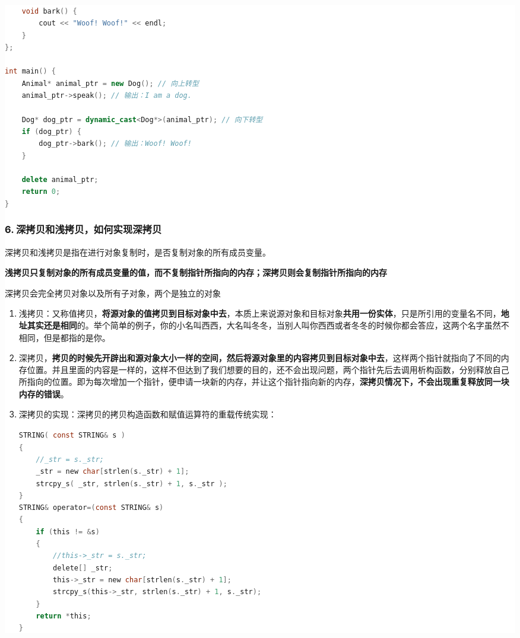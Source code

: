 ```c++
    void bark() {
        cout << "Woof! Woof!" << endl;
    }
};

int main() {
    Animal* animal_ptr = new Dog(); // 向上转型
    animal_ptr->speak(); // 输出：I am a dog.
    
    Dog* dog_ptr = dynamic_cast<Dog*>(animal_ptr); // 向下转型
    if (dog_ptr) {
        dog_ptr->bark(); // 输出：Woof! Woof!
    }
    
    delete animal_ptr;
    return 0;
}
```

### 6. 深拷贝和浅拷贝，如何实现深拷贝

深拷贝和浅拷贝是指在进行对象复制时，是否复制对象的所有成员变量。

**浅拷贝只复制对象的所有成员变量的值，而不复制指针所指向的内存；深拷贝则会复制指针所指向的内存**

深拷贝会完全拷贝对象以及所有子对象，两个是独立的对象

1. 浅拷贝：又称值拷贝，**将源对象的值拷贝到目标对象中去**，本质上来说源对象和目标对象**共用一份实体**，只是所引用的变量名不同，**地址其实还是相同**的。举个简单的例子，你的小名叫西西，大名叫冬冬，当别人叫你西西或者冬冬的时候你都会答应，这两个名字虽然不相同，但是都指的是你。

2. 深拷贝，**拷贝的时候先开辟出和源对象大小一样的空间，然后将源对象里的内容拷贝到目标对象中去**，这样两个指针就指向了不同的内存位置。并且里面的内容是一样的，这样不但达到了我们想要的目的，还不会出现问题，两个指针先后去调用析构函数，分别释放自己所指向的位置。即为每次增加一个指针，便申请一块新的内存，并让这个指针指向新的内存，**深拷贝情况下，不会出现重复释放同一块内存的错误**。

3. 深拷贝的实现：深拷贝的拷贝构造函数和赋值运算符的重载传统实现：

   ```c
   STRING( const STRING& s )
   {
       //_str = s._str;
       _str = new char[strlen(s._str) + 1];
       strcpy_s( _str, strlen(s._str) + 1, s._str );
   }
   STRING& operator=(const STRING& s)
   {
       if (this != &s)
       {
           //this->_str = s._str;
           delete[] _str;
           this->_str = new char[strlen(s._str) + 1];
           strcpy_s(this->_str, strlen(s._str) + 1, s._str);
       }
       return *this;
   }
   ```
